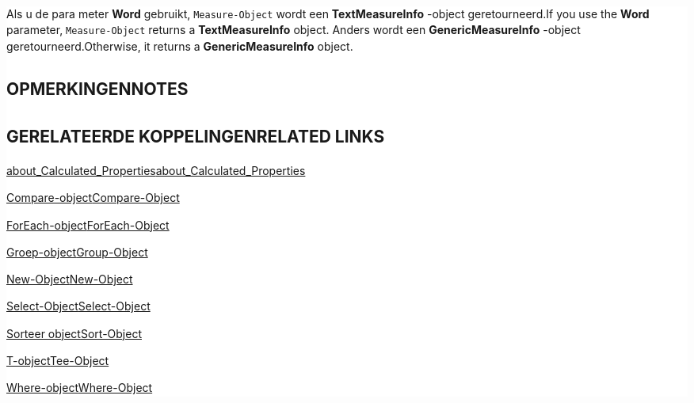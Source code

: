 <span data-ttu-id="99eba-206">Als u de para meter **Word** gebruikt, `Measure-Object` wordt een **TextMeasureInfo** -object geretourneerd.</span><span class="sxs-lookup"><span data-stu-id="99eba-206">If you use the **Word** parameter, `Measure-Object` returns a **TextMeasureInfo** object.</span></span>
<span data-ttu-id="99eba-207">Anders wordt een **GenericMeasureInfo** -object geretourneerd.</span><span class="sxs-lookup"><span data-stu-id="99eba-207">Otherwise, it returns a **GenericMeasureInfo** object.</span></span>

## <span data-ttu-id="99eba-208">OPMERKINGEN</span><span class="sxs-lookup"><span data-stu-id="99eba-208">NOTES</span></span>

## <span data-ttu-id="99eba-209">GERELATEERDE KOPPELINGEN</span><span class="sxs-lookup"><span data-stu-id="99eba-209">RELATED LINKS</span></span>

[<span data-ttu-id="99eba-210">about_Calculated_Properties</span><span class="sxs-lookup"><span data-stu-id="99eba-210">about_Calculated_Properties</span></span>](../Microsoft.PowerShell.Core/About/about_Calculated_Properties.md)

[<span data-ttu-id="99eba-211">Compare-object</span><span class="sxs-lookup"><span data-stu-id="99eba-211">Compare-Object</span></span>](Compare-Object.md)

[<span data-ttu-id="99eba-212">ForEach-object</span><span class="sxs-lookup"><span data-stu-id="99eba-212">ForEach-Object</span></span>](../Microsoft.PowerShell.Core/ForEach-Object.md)

[<span data-ttu-id="99eba-213">Groep-object</span><span class="sxs-lookup"><span data-stu-id="99eba-213">Group-Object</span></span>](Group-Object.md)

[<span data-ttu-id="99eba-214">New-Object</span><span class="sxs-lookup"><span data-stu-id="99eba-214">New-Object</span></span>](New-Object.md)

[<span data-ttu-id="99eba-215">Select-Object</span><span class="sxs-lookup"><span data-stu-id="99eba-215">Select-Object</span></span>](Select-Object.md)

[<span data-ttu-id="99eba-216">Sorteer object</span><span class="sxs-lookup"><span data-stu-id="99eba-216">Sort-Object</span></span>](Sort-Object.md)

[<span data-ttu-id="99eba-217">T-object</span><span class="sxs-lookup"><span data-stu-id="99eba-217">Tee-Object</span></span>](Tee-Object.md)

[<span data-ttu-id="99eba-218">Where-object</span><span class="sxs-lookup"><span data-stu-id="99eba-218">Where-Object</span></span>](../Microsoft.PowerShell.Core/Where-Object.md)
